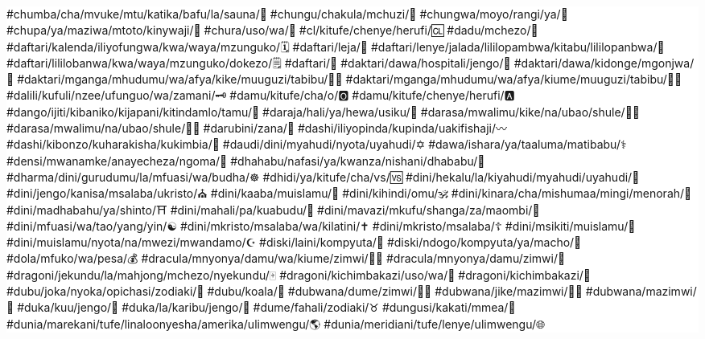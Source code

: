 #chumba/cha/mvuke/mtu/katika/bafu/la/sauna/🧖
#chungu/chakula/mchuzi/🍲
#chungwa/moyo/rangi/ya/🧡
#chupa/ya/maziwa/mtoto/kinywaji/🍼
#chura/uso/wa/🐸
#cl/kitufe/chenye/herufi/🆑
#dadu/mchezo/🎲
#daftari/kalenda/iliyofungwa/kwa/waya/mzunguko/🗓
#daftari/leja/📒
#daftari/lenye/jalada/lililopambwa/kitabu/lililopanbwa/📔
#daftari/lililobanwa/kwa/waya/mzunguko/dokezo/🗒
#daftari/📓
#daktari/dawa/hospitali/jengo/🏥
#daktari/dawa/kidonge/mgonjwa/💊
#daktari/mganga/mhudumu/wa/afya/kike/muuguzi/tabibu/👩‍⚕
#daktari/mganga/mhudumu/wa/afya/kiume/muuguzi/tabibu/👨‍⚕
#dalili/kufuli/nzee/ufunguo/wa/zamani/🗝
#damu/kitufe/cha/o/🅾
#damu/kitufe/chenye/herufi/🅰
#dango/ijiti/kibaniko/kijapani/kitindamlo/tamu/🍡
#daraja/hali/ya/hewa/usiku/🌉
#darasa/mwalimu/kike/na/ubao/shule/👩‍🏫
#darasa/mwalimu/na/ubao/shule/👨‍🏫
#darubini/zana/🔭
#dashi/iliyopinda/kupinda/uakifishaji/〰
#dashi/kibonzo/kuharakisha/kukimbia/💨
#daudi/dini/myahudi/nyota/uyahudi/✡
#dawa/ishara/ya/taaluma/matibabu/⚕
#densi/mwanamke/anayecheza/ngoma/💃
#dhahabu/nafasi/ya/kwanza/nishani/dhababu/🥇
#dharma/dini/gurudumu/la/mfuasi/wa/budha/☸
#dhidi/ya/kitufe/cha/vs/🆚
#dini/hekalu/la/kiyahudi/myahudi/uyahudi/🕍
#dini/jengo/kanisa/msalaba/ukristo/⛪
#dini/kaaba/muislamu/🕋
#dini/kihindi/omu/🕉
#dini/kinara/cha/mishumaa/mingi/menorah/🕎
#dini/madhabahu/ya/shinto/⛩
#dini/mahali/pa/kuabudu/🛐
#dini/mavazi/mkufu/shanga/za/maombi/📿
#dini/mfuasi/wa/tao/yang/yin/☯
#dini/mkristo/msalaba/wa/kilatini/✝
#dini/mkristo/msalaba/☦
#dini/msikiti/muislamu/🕌
#dini/muislamu/nyota/na/mwezi/mwandamo/☪
#diski/laini/kompyuta/💾
#diski/ndogo/kompyuta/ya/macho/💽
#dola/mfuko/wa/pesa/💰
#dracula/mnyonya/damu/wa/kiume/zimwi/🧛‍♂
#dracula/mnyonya/damu/zimwi/🧛
#dragoni/jekundu/la/mahjong/mchezo/nyekundu/🀄
#dragoni/kichimbakazi/uso/wa/🐲
#dragoni/kichimbakazi/🐉
#dubu/joka/nyoka/opichasi/zodiaki/🐍
#dubu/koala/🐨
#dubwana/dume/zimwi/🧟‍♂
#dubwana/jike/mazimwi/🧟‍♀
#dubwana/mazimwi/🧟
#duka/kuu/jengo/🏬
#duka/la/karibu/jengo/🏪
#dume/fahali/zodiaki/♉
#dungusi/kakati/mmea/🌵
#dunia/marekani/tufe/linaloonyesha/amerika/ulimwengu/🌎
#dunia/meridiani/tufe/lenye/ulimwengu/🌐